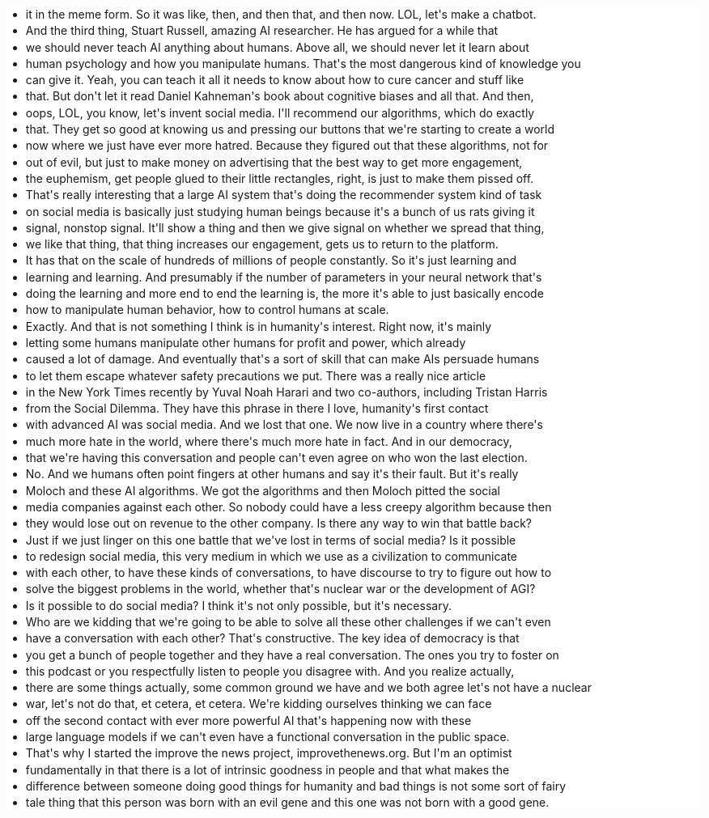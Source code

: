 *  it in the meme form. So it was like, then, and then that, and then now. LOL, let's make a chatbot.
*  And the third thing, Stuart Russell, amazing AI researcher. He has argued for a while that
*  we should never teach AI anything about humans. Above all, we should never let it learn about
*  human psychology and how you manipulate humans. That's the most dangerous kind of knowledge you
*  can give it. Yeah, you can teach it all it needs to know about how to cure cancer and stuff like
*  that. But don't let it read Daniel Kahneman's book about cognitive biases and all that. And then,
*  oops, LOL, you know, let's invent social media. I'll recommend our algorithms, which do exactly
*  that. They get so good at knowing us and pressing our buttons that we're starting to create a world
*  now where we just have ever more hatred. Because they figured out that these algorithms, not for
*  out of evil, but just to make money on advertising that the best way to get more engagement,
*  the euphemism, get people glued to their little rectangles, right, is just to make them pissed off.
*  That's really interesting that a large AI system that's doing the recommender system kind of task
*  on social media is basically just studying human beings because it's a bunch of us rats giving it
*  signal, nonstop signal. It'll show a thing and then we give signal on whether we spread that thing,
*  we like that thing, that thing increases our engagement, gets us to return to the platform.
*  It has that on the scale of hundreds of millions of people constantly. So it's just learning and
*  learning and learning. And presumably if the number of parameters in your neural network that's
*  doing the learning and more end to end the learning is, the more it's able to just basically encode
*  how to manipulate human behavior, how to control humans at scale.
*  Exactly. And that is not something I think is in humanity's interest. Right now, it's mainly
*  letting some humans manipulate other humans for profit and power, which already
*  caused a lot of damage. And eventually that's a sort of skill that can make AIs persuade humans
*  to let them escape whatever safety precautions we put. There was a really nice article
*  in the New York Times recently by Yuval Noah Harari and two co-authors, including Tristan Harris
*  from the Social Dilemma. They have this phrase in there I love, humanity's first contact
*  with advanced AI was social media. And we lost that one. We now live in a country where there's
*  much more hate in the world, where there's much more hate in fact. And in our democracy,
*  that we're having this conversation and people can't even agree on who won the last election.
*  No. And we humans often point fingers at other humans and say it's their fault. But it's really
*  Moloch and these AI algorithms. We got the algorithms and then Moloch pitted the social
*  media companies against each other. So nobody could have a less creepy algorithm because then
*  they would lose out on revenue to the other company. Is there any way to win that battle back?
*  Just if we just linger on this one battle that we've lost in terms of social media? Is it possible
*  to redesign social media, this very medium in which we use as a civilization to communicate
*  with each other, to have these kinds of conversations, to have discourse to try to figure out how to
*  solve the biggest problems in the world, whether that's nuclear war or the development of AGI?
*  Is it possible to do social media? I think it's not only possible, but it's necessary.
*  Who are we kidding that we're going to be able to solve all these other challenges if we can't even
*  have a conversation with each other? That's constructive. The key idea of democracy is that
*  you get a bunch of people together and they have a real conversation. The ones you try to foster on
*  this podcast or you respectfully listen to people you disagree with. And you realize actually,
*  there are some things actually, some common ground we have and we both agree let's not have a nuclear
*  war, let's not do that, et cetera, et cetera. We're kidding ourselves thinking we can face
*  off the second contact with ever more powerful AI that's happening now with these
*  large language models if we can't even have a functional conversation in the public space.
*  That's why I started the improve the news project, improvethenews.org. But I'm an optimist
*  fundamentally in that there is a lot of intrinsic goodness in people and that what makes the
*  difference between someone doing good things for humanity and bad things is not some sort of fairy
*  tale thing that this person was born with an evil gene and this one was not born with a good gene.